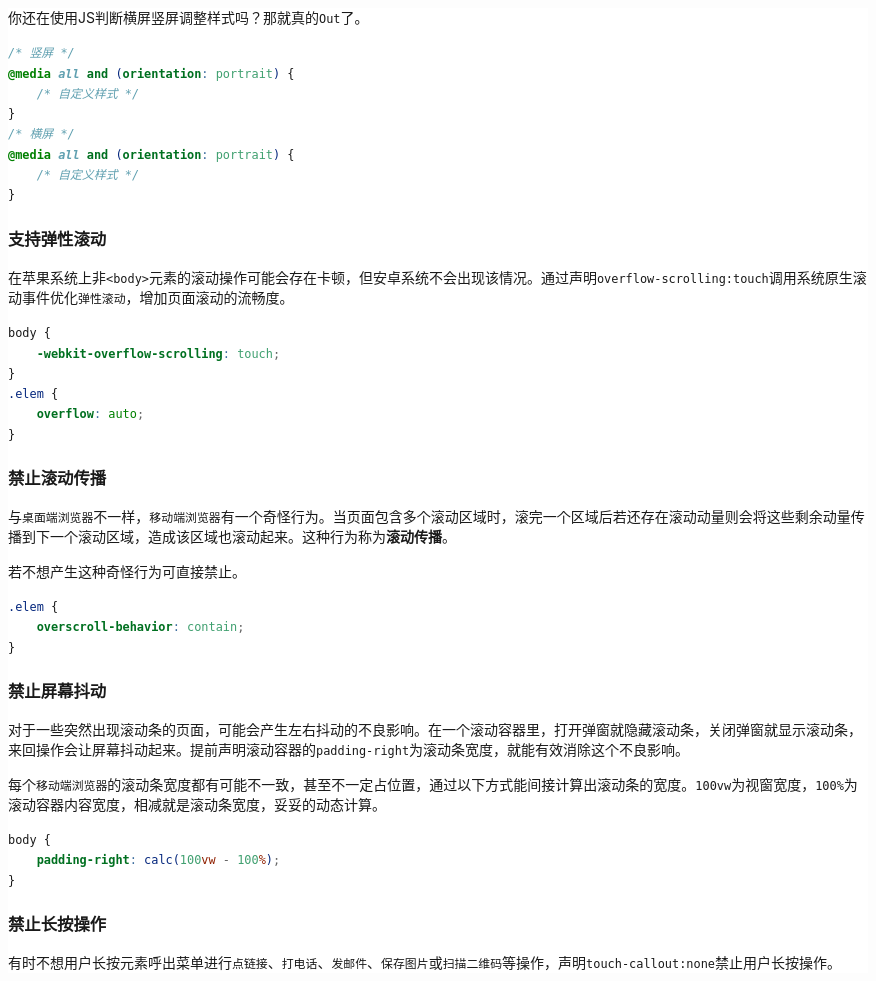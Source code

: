 你还在使用JS判断横屏竖屏调整样式吗？那就真的`Out`了。

```css
/* 竖屏 */
@media all and (orientation: portrait) {
    /* 自定义样式 */
}
/* 横屏 */
@media all and (orientation: portrait) {
    /* 自定义样式 */
}
```

### 支持弹性滚动

在苹果系统上非`<body>`元素的滚动操作可能会存在卡顿，但安卓系统不会出现该情况。通过声明`overflow-scrolling:touch`调用系统原生滚动事件优化`弹性滚动`，增加页面滚动的流畅度。

```css
body {
    -webkit-overflow-scrolling: touch;
}
.elem {
    overflow: auto;
}
```

### 禁止滚动传播

与`桌面端浏览器`不一样，`移动端浏览器`有一个奇怪行为。当页面包含多个滚动区域时，滚完一个区域后若还存在滚动动量则会将这些剩余动量传播到下一个滚动区域，造成该区域也滚动起来。这种行为称为**滚动传播**。

若不想产生这种奇怪行为可直接禁止。

```css
.elem {
    overscroll-behavior: contain;
}
```

### 禁止屏幕抖动

对于一些突然出现滚动条的页面，可能会产生左右抖动的不良影响。在一个滚动容器里，打开弹窗就隐藏滚动条，关闭弹窗就显示滚动条，来回操作会让屏幕抖动起来。提前声明滚动容器的`padding-right`为滚动条宽度，就能有效消除这个不良影响。

每个`移动端浏览器`的滚动条宽度都有可能不一致，甚至不一定占位置，通过以下方式能间接计算出滚动条的宽度。`100vw`为视窗宽度，`100%`为滚动容器内容宽度，相减就是滚动条宽度，妥妥的动态计算。

```css
body {
    padding-right: calc(100vw - 100%);
}
```

### 禁止长按操作

有时不想用户长按元素呼出菜单进行`点链接`、`打电话`、`发邮件`、`保存图片`或`扫描二维码`等操作，声明`touch-callout:none`禁止用户长按操作。
